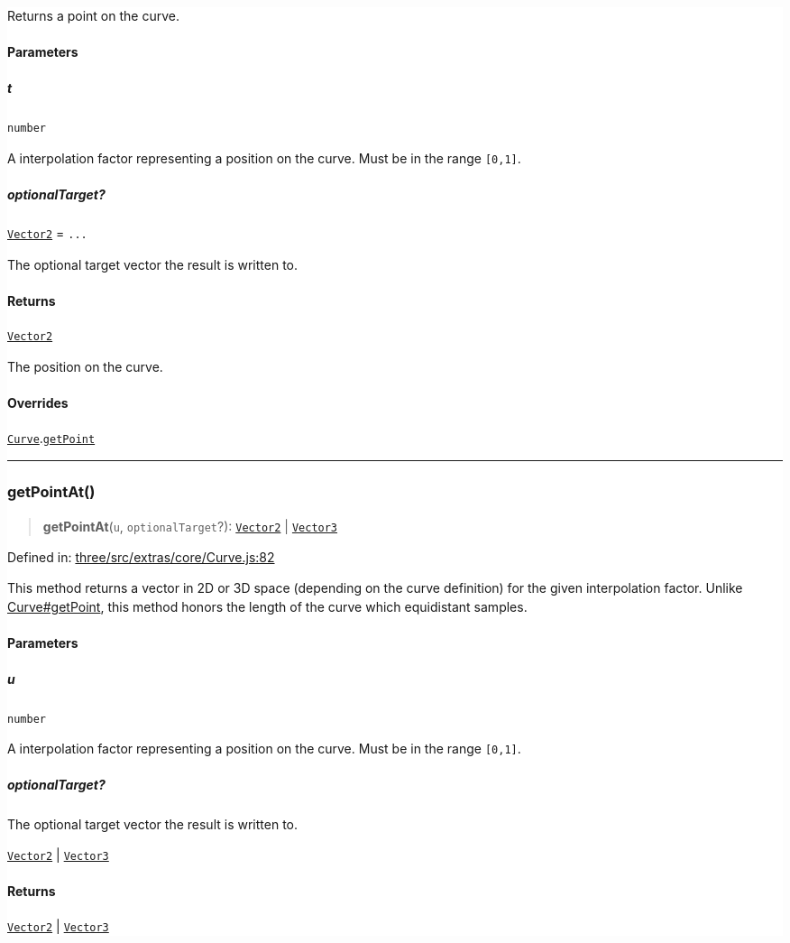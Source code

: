 Returns a point on the curve.

#### Parameters

##### t

`number`

A interpolation factor representing a position on the curve. Must be in the range `[0,1]`.

##### optionalTarget?

[`Vector2`](/reference/three/classes/vector2/) = `...`

The optional target vector the result is written to.

#### Returns

[`Vector2`](/reference/three/classes/vector2/)

The position on the curve.

#### Overrides

[`Curve`](/reference/three/classes/curve/).[`getPoint`](/reference/three/classes/curve/#getpoint)

***

### getPointAt()

> **getPointAt**(`u`, `optionalTarget`?): [`Vector2`](/reference/three/classes/vector2/) \| [`Vector3`](/reference/three/classes/vector3/)

Defined in: [three/src/extras/core/Curve.js:82](https://github.com/DefinitelyMaybe/three-i18n/blob/fa57b79433d1c349ffb23a78727299c8d4190136/three/src/extras/core/Curve.js#L82)

This method returns a vector in 2D or 3D space (depending on the curve definition)
for the given interpolation factor. Unlike [Curve#getPoint](/reference/three/classes/curve/#getpoint), this method honors the length
of the curve which equidistant samples.

#### Parameters

##### u

`number`

A interpolation factor representing a position on the curve. Must be in the range `[0,1]`.

##### optionalTarget?

The optional target vector the result is written to.

[`Vector2`](/reference/three/classes/vector2/) | [`Vector3`](/reference/three/classes/vector3/)

#### Returns

[`Vector2`](/reference/three/classes/vector2/) \| [`Vector3`](/reference/three/classes/vector3/)
